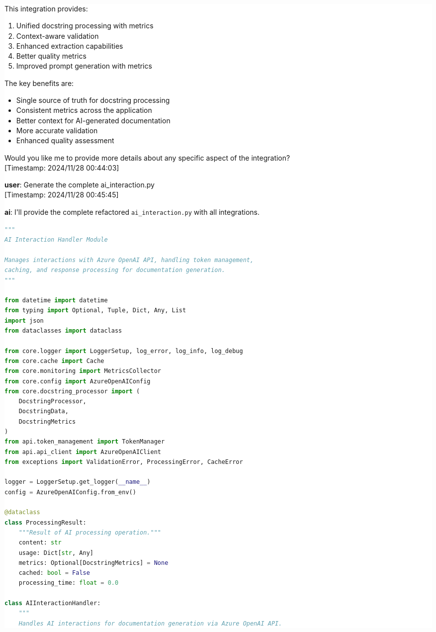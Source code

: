 ```python
```

This integration provides:

1. Unified docstring processing with metrics
2. Context-aware validation
3. Enhanced extraction capabilities
4. Better quality metrics
5. Improved prompt generation with metrics

The key benefits are:
- Single source of truth for docstring processing
- Consistent metrics across the application
- Better context for AI-generated documentation
- More accurate validation
- Enhanced quality assessment

Would you like me to provide more details about any specific aspect of the integration?  
[Timestamp: 2024/11/28 00:44:03]

**user**: Generate the complete ai_interaction.py  
[Timestamp: 2024/11/28 00:45:45]

**ai**: I'll provide the complete refactored `ai_interaction.py` with all integrations.

```python
"""
AI Interaction Handler Module

Manages interactions with Azure OpenAI API, handling token management,
caching, and response processing for documentation generation.
"""

from datetime import datetime
from typing import Optional, Tuple, Dict, Any, List
import json
from dataclasses import dataclass

from core.logger import LoggerSetup, log_error, log_info, log_debug
from core.cache import Cache
from core.monitoring import MetricsCollector
from core.config import AzureOpenAIConfig
from core.docstring_processor import (
    DocstringProcessor,
    DocstringData,
    DocstringMetrics
)
from api.token_management import TokenManager
from api.api_client import AzureOpenAIClient
from exceptions import ValidationError, ProcessingError, CacheError

logger = LoggerSetup.get_logger(__name__)
config = AzureOpenAIConfig.from_env()

@dataclass
class ProcessingResult:
    """Result of AI processing operation."""
    content: str
    usage: Dict[str, Any]
    metrics: Optional[DocstringMetrics] = None
    cached: bool = False
    processing_time: float = 0.0

class AIInteractionHandler:
    """
    Handles AI interactions for documentation generation via Azure OpenAI API.
```